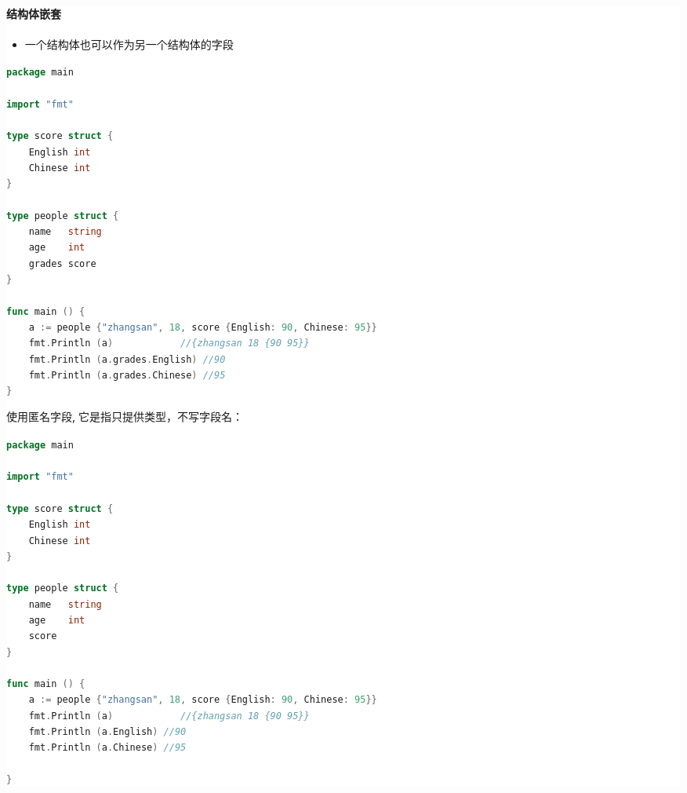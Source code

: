 



#### 结构体嵌套

- 一个结构体也可以作为另一个结构体的字段

```go
package main

import "fmt"

type score struct {
    English int
    Chinese int
}

type people struct {
    name   string
    age    int
    grades score
}

func main () {
    a := people {"zhangsan", 18, score {English: 90, Chinese: 95}}
    fmt.Println (a)            //{zhangsan 18 {90 95}}
    fmt.Println (a.grades.English) //90
    fmt.Println (a.grades.Chinese) //95
}

```



使用匿名字段, 它是指只提供类型，不写字段名：

```go
package main

import "fmt"

type score struct {
    English int
    Chinese int
}

type people struct {
    name   string
    age    int
    score
}

func main () {
    a := people {"zhangsan", 18, score {English: 90, Chinese: 95}}
    fmt.Println (a)            //{zhangsan 18 {90 95}}
    fmt.Println (a.English) //90
    fmt.Println (a.Chinese) //95

}

```
